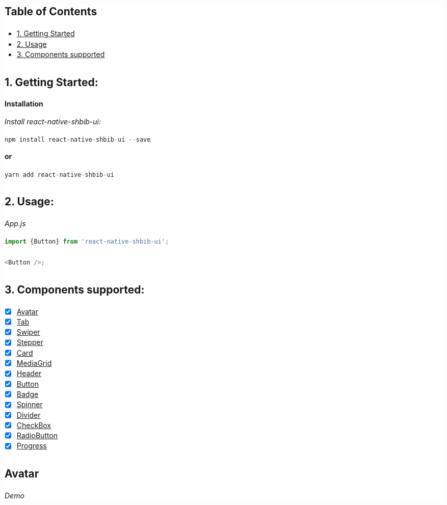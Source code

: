 ## Table of Contents

- [1. Getting Started](#1-getting-started)
- [2. Usage](#2-usage)
- [3. Components supported](#3-components-supported)

## 1. Getting Started:

**Installation**

_Install react-native-shbib-ui:_

```js
npm install react-native-shbib-ui --save
```

**or**

```js
yarn add react-native-shbib-ui
```

## 2. Usage:

_App.js_

```js
import {Button} from 'react-native-shbib-ui';

<Button />;
```

## 3. Components supported:

- [x] [Avatar](#avatar)
- [x] [Tab](#tab)
- [x] [Swiper](#swiper)
- [x] [Stepper](#stepper)
- [x] [Card](#card)
- [x] [MediaGrid](#mediagrid)
- [x] [Header](#header)
- [x] [Button](#button)
- [x] [Badge](#badge)
- [x] [Spinner](#spinner)
- [x] [Divider](#divider)
- [x] [CheckBox](#checkbox)
- [x] [RadioButton](#radiobutton)
- [x] [Progress](#Progress)

## Avatar

_Demo_